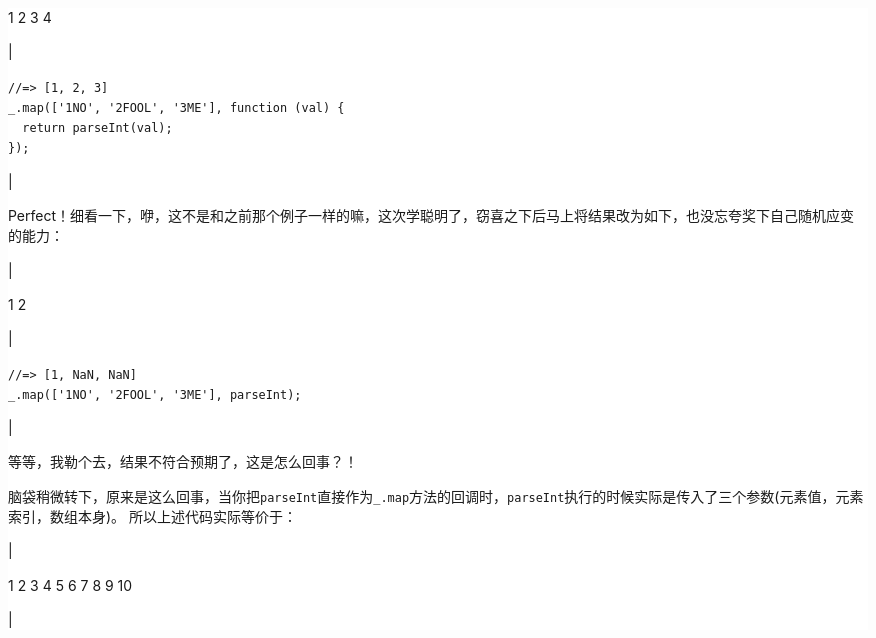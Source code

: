 1
2
3
4

 |

```
//=> [1, 2, 3]
_.map(['1NO', '2FOOL', '3ME'], function (val) {
  return parseInt(val);
});

```

 |

Perfect！细看一下，咿，这不是和之前那个例子一样的嘛，这次学聪明了，窃喜之下后马上将结果改为如下，也没忘夸奖下自己随机应变的能力：

|

1
2

 |

```
//=> [1, NaN, NaN]
_.map(['1NO', '2FOOL', '3ME'], parseInt);

```

 |

等等，我勒个去，结果不符合预期了，这是怎么回事？！

脑袋稍微转下，原来是这么回事，当你把`parseInt`直接作为`_.map`方法的回调时，`parseInt`执行的时候实际是传入了三个参数(元素值，元素索引，数组本身)。 所以上述代码实际等价于：

|

1
2
3
4
5
6
7
8
9
10

 |

